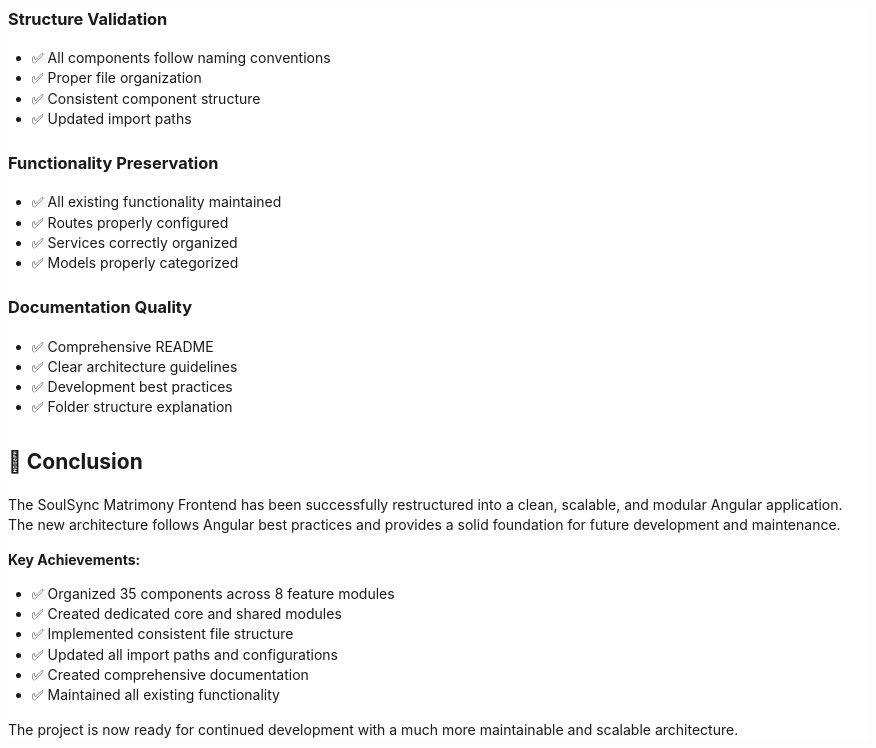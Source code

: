 ### Structure Validation
- ✅ All components follow naming conventions
- ✅ Proper file organization
- ✅ Consistent component structure
- ✅ Updated import paths

### Functionality Preservation
- ✅ All existing functionality maintained
- ✅ Routes properly configured
- ✅ Services correctly organized
- ✅ Models properly categorized

### Documentation Quality
- ✅ Comprehensive README
- ✅ Clear architecture guidelines
- ✅ Development best practices
- ✅ Folder structure explanation

## 🎉 Conclusion

The SoulSync Matrimony Frontend has been successfully restructured into a clean, scalable, and modular Angular application. The new architecture follows Angular best practices and provides a solid foundation for future development and maintenance.

**Key Achievements:**
- ✅ Organized 35 components across 8 feature modules
- ✅ Created dedicated core and shared modules
- ✅ Implemented consistent file structure
- ✅ Updated all import paths and configurations
- ✅ Created comprehensive documentation
- ✅ Maintained all existing functionality

The project is now ready for continued development with a much more maintainable and scalable architecture. 